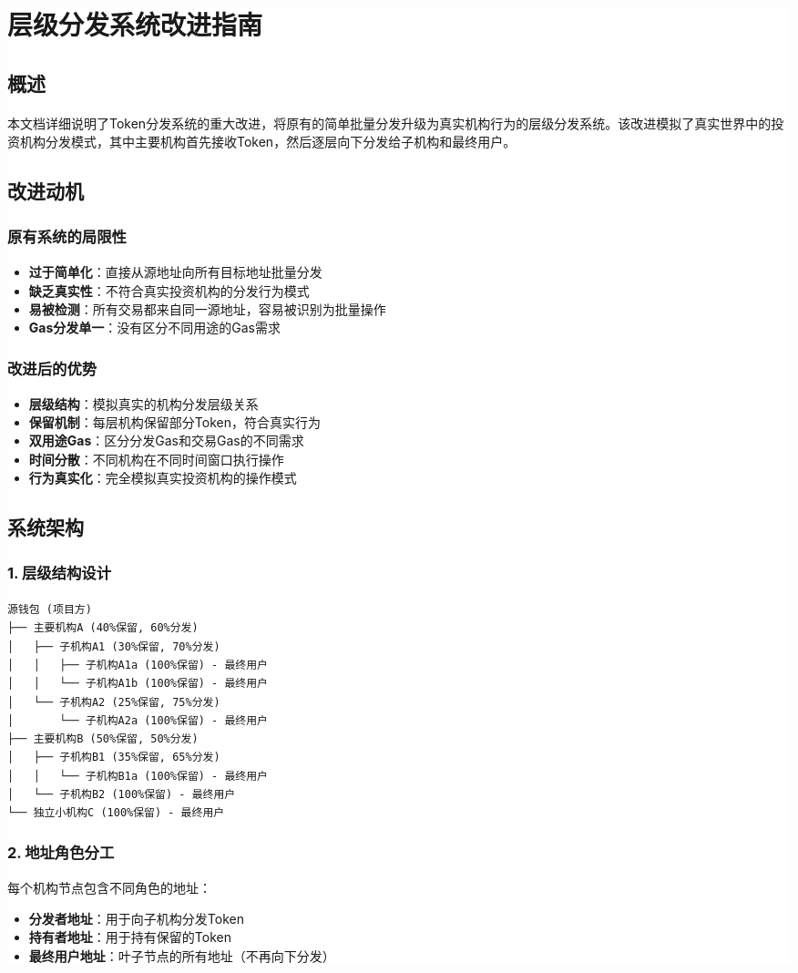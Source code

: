 # 层级分发系统改进指南

## 概述

本文档详细说明了Token分发系统的重大改进，将原有的简单批量分发升级为真实机构行为的层级分发系统。该改进模拟了真实世界中的投资机构分发模式，其中主要机构首先接收Token，然后逐层向下分发给子机构和最终用户。

## 改进动机

### 原有系统的局限性

- **过于简单化**：直接从源地址向所有目标地址批量分发
- **缺乏真实性**：不符合真实投资机构的分发行为模式
- **易被检测**：所有交易都来自同一源地址，容易被识别为批量操作
- **Gas分发单一**：没有区分不同用途的Gas需求

### 改进后的优势

- **层级结构**：模拟真实的机构分发层级关系
- **保留机制**：每层机构保留部分Token，符合真实行为
- **双用途Gas**：区分分发Gas和交易Gas的不同需求
- **时间分散**：不同机构在不同时间窗口执行操作
- **行为真实化**：完全模拟真实投资机构的操作模式

## 系统架构

### 1. 层级结构设计

```
源钱包 (项目方)
├── 主要机构A (40%保留, 60%分发)
│   ├── 子机构A1 (30%保留, 70%分发)
│   │   ├── 子机构A1a (100%保留) - 最终用户
│   │   └── 子机构A1b (100%保留) - 最终用户
│   └── 子机构A2 (25%保留, 75%分发)
│       └── 子机构A2a (100%保留) - 最终用户
├── 主要机构B (50%保留, 50%分发)
│   ├── 子机构B1 (35%保留, 65%分发)
│   │   └── 子机构B1a (100%保留) - 最终用户
│   └── 子机构B2 (100%保留) - 最终用户
└── 独立小机构C (100%保留) - 最终用户
```

### 2. 地址角色分工

每个机构节点包含不同角色的地址：

- **分发者地址**：用于向子机构分发Token
- **持有者地址**：用于持有保留的Token
- **最终用户地址**：叶子节点的所有地址（不再向下分发）
